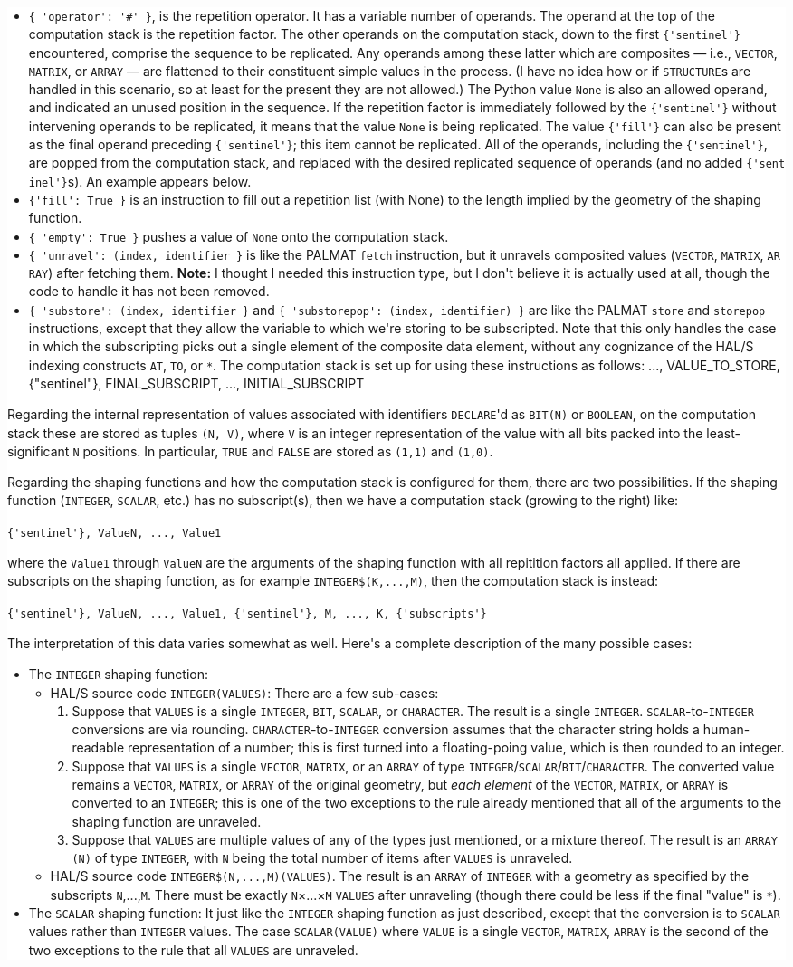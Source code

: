 * `{ 'operator': '#' }`, is the repetition operator.  It has a variable number of operands.  The operand at the top of the computation stack is the repetition factor.  The other operands on the computation stack, down to the first `{'sentinel'}` encountered, comprise the sequence to be replicated.  Any operands among these latter which are composites &mdash; i.e., `VECTOR`, `MATRIX`, or `ARRAY` &mdash; are flattened to their constituent simple values in the process.  (I have no idea how or if `STRUCTURE`s are handled in this scenario, so at least for the present they are not allowed.)  The Python value `None` is also an allowed operand, and indicated an unused position in the sequence.  If the repetition factor is immediately followed by the `{'sentinel'}` without intervening operands to be replicated, it means that the value `None` is being replicated.  The value `{'fill'}` can also be present as the final operand preceding `{'sentinel'}`; this item cannot be replicated.  All of the operands, including the `{'sentinel'}`, are popped from the computation stack, and replaced with the desired replicated sequence of operands (and no added `{'sentinel'}`s).  An example appears below.
* `{'fill': True }` is an instruction to fill out a repetition list (with None) to the length implied by the geometry of the shaping function.
* `{ 'empty': True }` pushes a value of `None` onto the computation stack.
* `{ 'unravel': (index, identifier }` is like the PALMAT `fetch` instruction, but it unravels composited values (`VECTOR`, `MATRIX`, `ARRAY`) after fetching them.  **Note:** I thought I needed this instruction type, but I don't believe it is actually used at all, though the code to handle it has not been removed.
* `{ 'substore': (index, identifier }` and `{ 'substorepop': (index, identifier) }` are like the PALMAT `store` and `storepop` instructions, except that they allow the variable to which we're storing to be subscripted.  Note that this only handles the case in which the subscripting picks out a single element of the composite data element, without any cognizance of the HAL/S indexing constructs `AT`, `TO`, or `*`.  The computation stack is set up for using these instructions as follows:
    ..., VALUE_TO_STORE, {"sentinel"}, FINAL_SUBSCRIPT, ..., INITIAL_SUBSCRIPT

Regarding the internal representation of values associated with identifiers `DECLARE`'d as `BIT(N)` or `BOOLEAN`, on the computation stack these are stored as tuples `(N, V)`, where `V` is an integer representation of the value with all bits packed into the least-significant `N` positions.  In particular, `TRUE` and `FALSE` are stored as `(1,1)` and `(1,0)`.

Regarding the shaping functions and how the computation stack is configured for them, there are two possibilities.  If the shaping function (`INTEGER`, `SCALAR`, etc.) has no subscript(s), then we have a computation stack (growing to the right) like:

    {'sentinel'}, ValueN, ..., Value1

where the `Value1` through `ValueN` are the arguments of the shaping function with all repitition factors all applied.  If there are subscripts on the shaping function, as for example `INTEGER$(K,...,M)`, then the computation stack is instead:

    {'sentinel'}, ValueN, ..., Value1, {'sentinel'}, M, ..., K, {'subscripts'}

The interpretation of this data varies somewhat as well.  Here's a complete description of the many possible cases:

* The `INTEGER` shaping function:
    * HAL/S source code `INTEGER(VALUES)`:  There are a few sub-cases:
        1. Suppose that `VALUES` is a single `INTEGER`, `BIT`, `SCALAR`, or `CHARACTER`.  The result is a single `INTEGER`.  `SCALAR`-to-`INTEGER` conversions are via rounding.  `CHARACTER`-to-`INTEGER` conversion assumes that the character string holds a human-readable representation of a number; this is first turned into a floating-poing value, which is then rounded to an integer.
        2. Suppose that `VALUES` is a single `VECTOR`, `MATRIX`, or an `ARRAY` of type `INTEGER`/`SCALAR`/`BIT`/`CHARACTER`.  The converted value remains a `VECTOR`, `MATRIX`, or `ARRAY` of the original geometry, but *each element* of the `VECTOR`, `MATRIX`, or `ARRAY` is converted to an `INTEGER`; this is one of the two exceptions to the rule already mentioned that all of the arguments to the shaping function are unraveled.
        3. Suppose that `VALUES` are multiple values of any of the types just mentioned, or a mixture thereof.  The result is an `ARRAY(N)` of type `INTEGER`, with `N` being the total number of items after `VALUES` is unraveled.
    * HAL/S source code `INTEGER$(N,...,M)(VALUES)`.  The result is an `ARRAY` of `INTEGER` with a geometry as specified by the subscripts `N`,...,`M`.  There must be exactly `N`&times;...&times;`M` `VALUES` after unraveling (though there could be less if the final "value" is `*`).
* The `SCALAR` shaping function:  It just like the `INTEGER` shaping function as just described, except that the conversion is to `SCALAR` values rather than `INTEGER` values.  The case `SCALAR(VALUE)` where `VALUE` is a single `VECTOR`, `MATRIX`, `ARRAY` is the second of the two exceptions to the rule that all `VALUES` are unraveled.